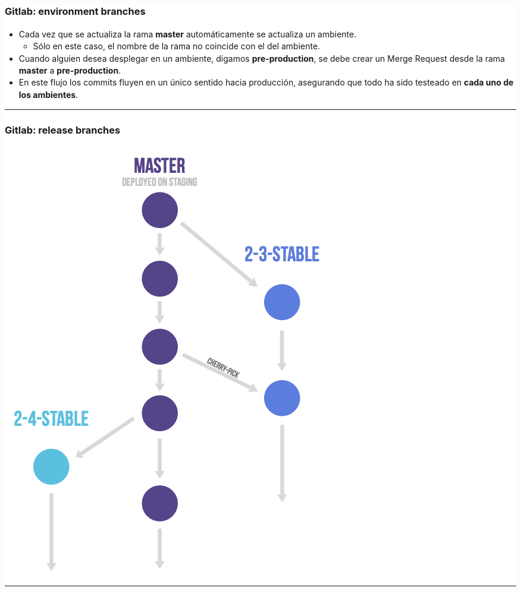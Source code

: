 
### Gitlab: environment branches

* Cada vez que se actualiza la rama **master** automáticamente se actualiza un
  ambiente.
	* Sólo en este caso, el nombre de la rama no coincide con el del ambiente.
* Cuando alguien desea desplegar en un ambiente, digamos **pre-production**, se
  debe crear un Merge Request desde la rama **master** a **pre-production**.
* En este flujo los commits fluyen en un único sentido hacia producción, 
  asegurando que todo ha sido testeado en **cada uno de los ambientes**.

---

### Gitlab: release branches

![Gitlab production branch flow](images/git-flows/gitlab-flow-02.png)

---